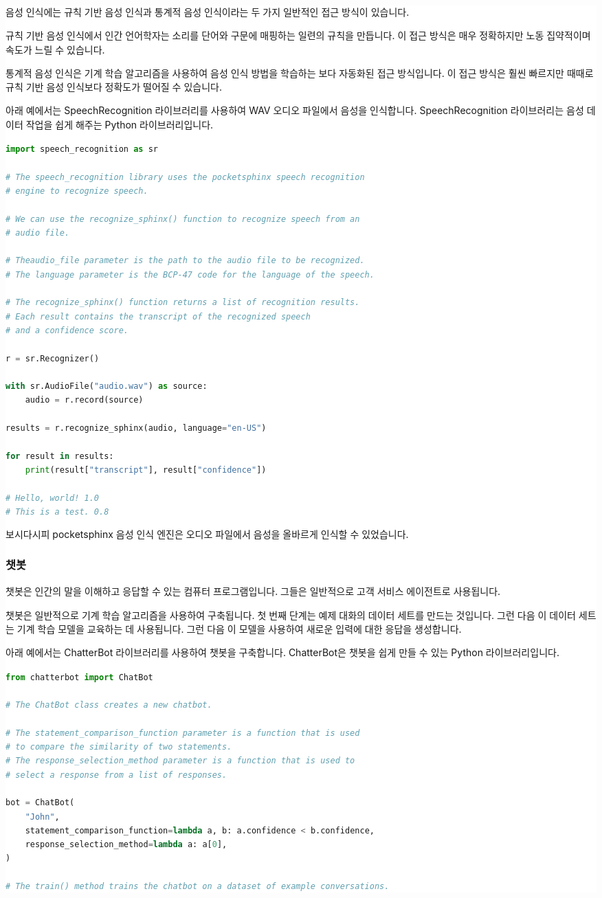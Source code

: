 음성 인식에는 규칙 기반 음성 인식과 통계적 음성 인식이라는 두 가지 일반적인 접근 방식이 있습니다.

규칙 기반 음성 인식에서 인간 언어학자는 소리를 단어와 구문에 매핑하는 일련의 규칙을 만듭니다. 이 접근 방식은 매우 정확하지만 노동 집약적이며 속도가 느릴 수 있습니다.

통계적 음성 인식은 기계 학습 알고리즘을 사용하여 음성 인식 방법을 학습하는 보다 자동화된 접근 방식입니다. 이 접근 방식은 훨씬 빠르지만 때때로 규칙 기반 음성 인식보다 정확도가 떨어질 수 있습니다.

아래 예에서는 SpeechRecognition 라이브러리를 사용하여 WAV 오디오 파일에서 음성을 인식합니다. SpeechRecognition 라이브러리는 음성 데이터 작업을 쉽게 해주는 Python 라이브러리입니다.

```python
import speech_recognition as sr

# The speech_recognition library uses the pocketsphinx speech recognition 
# engine to recognize speech.

# We can use the recognize_sphinx() function to recognize speech from an 
# audio file.

# Theaudio_file parameter is the path to the audio file to be recognized.
# The language parameter is the BCP-47 code for the language of the speech.

# The recognize_sphinx() function returns a list of recognition results. 
# Each result contains the transcript of the recognized speech 
# and a confidence score.

r = sr.Recognizer()

with sr.AudioFile("audio.wav") as source:
    audio = r.record(source)

results = r.recognize_sphinx(audio, language="en-US")

for result in results:
    print(result["transcript"], result["confidence"])

# Hello, world! 1.0
# This is a test. 0.8
```

보시다시피 pocketsphinx 음성 인식 엔진은 오디오 파일에서 음성을 올바르게 인식할 수 있었습니다.

### 챗봇

챗봇은 인간의 말을 이해하고 응답할 수 있는 컴퓨터 프로그램입니다. 그들은 일반적으로 고객 서비스 에이전트로 사용됩니다.

챗봇은 일반적으로 기계 학습 알고리즘을 사용하여 구축됩니다. 첫 번째 단계는 예제 대화의 데이터 세트를 만드는 것입니다. 그런 다음 이 데이터 세트는 기계 학습 모델을 교육하는 데 사용됩니다. 그런 다음 이 모델을 사용하여 새로운 입력에 대한 응답을 생성합니다.

아래 예에서는 ChatterBot 라이브러리를 사용하여 챗봇을 구축합니다. ChatterBot은 챗봇을 쉽게 만들 수 있는 Python 라이브러리입니다.

```python
from chatterbot import ChatBot

# The ChatBot class creates a new chatbot.

# The statement_comparison_function parameter is a function that is used 
# to compare the similarity of two statements.
# The response_selection_method parameter is a function that is used to 
# select a response from a list of responses.

bot = ChatBot(
    "John",
    statement_comparison_function=lambda a, b: a.confidence < b.confidence,
    response_selection_method=lambda a: a[0],
)

# The train() method trains the chatbot on a dataset of example conversations.
```